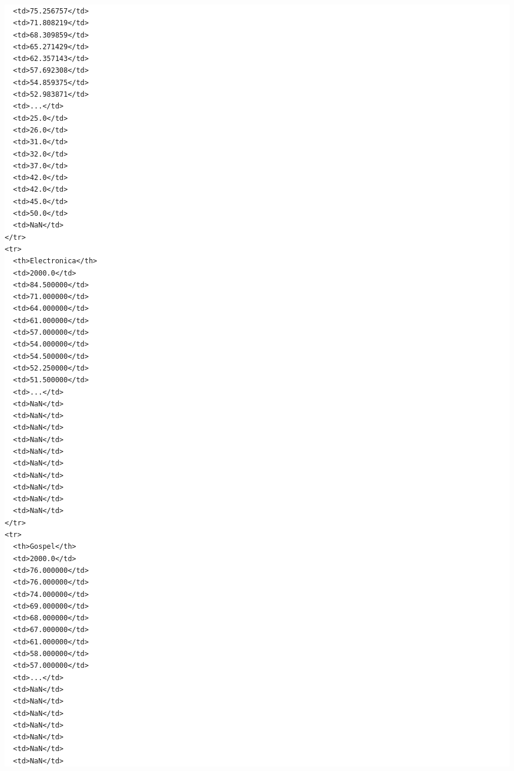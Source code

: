       <td>75.256757</td>
      <td>71.808219</td>
      <td>68.309859</td>
      <td>65.271429</td>
      <td>62.357143</td>
      <td>57.692308</td>
      <td>54.859375</td>
      <td>52.983871</td>
      <td>...</td>
      <td>25.0</td>
      <td>26.0</td>
      <td>31.0</td>
      <td>32.0</td>
      <td>37.0</td>
      <td>42.0</td>
      <td>42.0</td>
      <td>45.0</td>
      <td>50.0</td>
      <td>NaN</td>
    </tr>
    <tr>
      <th>Electronica</th>
      <td>2000.0</td>
      <td>84.500000</td>
      <td>71.000000</td>
      <td>64.000000</td>
      <td>61.000000</td>
      <td>57.000000</td>
      <td>54.000000</td>
      <td>54.500000</td>
      <td>52.250000</td>
      <td>51.500000</td>
      <td>...</td>
      <td>NaN</td>
      <td>NaN</td>
      <td>NaN</td>
      <td>NaN</td>
      <td>NaN</td>
      <td>NaN</td>
      <td>NaN</td>
      <td>NaN</td>
      <td>NaN</td>
      <td>NaN</td>
    </tr>
    <tr>
      <th>Gospel</th>
      <td>2000.0</td>
      <td>76.000000</td>
      <td>76.000000</td>
      <td>74.000000</td>
      <td>69.000000</td>
      <td>68.000000</td>
      <td>67.000000</td>
      <td>61.000000</td>
      <td>58.000000</td>
      <td>57.000000</td>
      <td>...</td>
      <td>NaN</td>
      <td>NaN</td>
      <td>NaN</td>
      <td>NaN</td>
      <td>NaN</td>
      <td>NaN</td>
      <td>NaN</td>